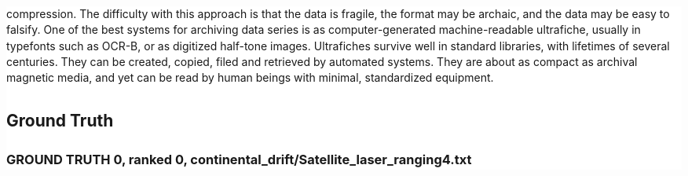 compression. The difficulty with this approach is that the data is fragile, the format may be archaic, and the data may be easy to falsify. One of the best systems for archiving data series is as computer-generated machine-readable ultrafiche, usually in typefonts such as OCR-B, or as digitized half-tone images. Ultrafiches survive well in standard libraries, with lifetimes of several centuries. They can be created, copied, filed and retrieved by automated systems. They are about as compact as archival magnetic media, and yet can be read by human beings with minimal, standardized equipment.


## Ground Truth

### GROUND TRUTH 0, ranked 0, continental_drift/Satellite_laser_ranging4.txt